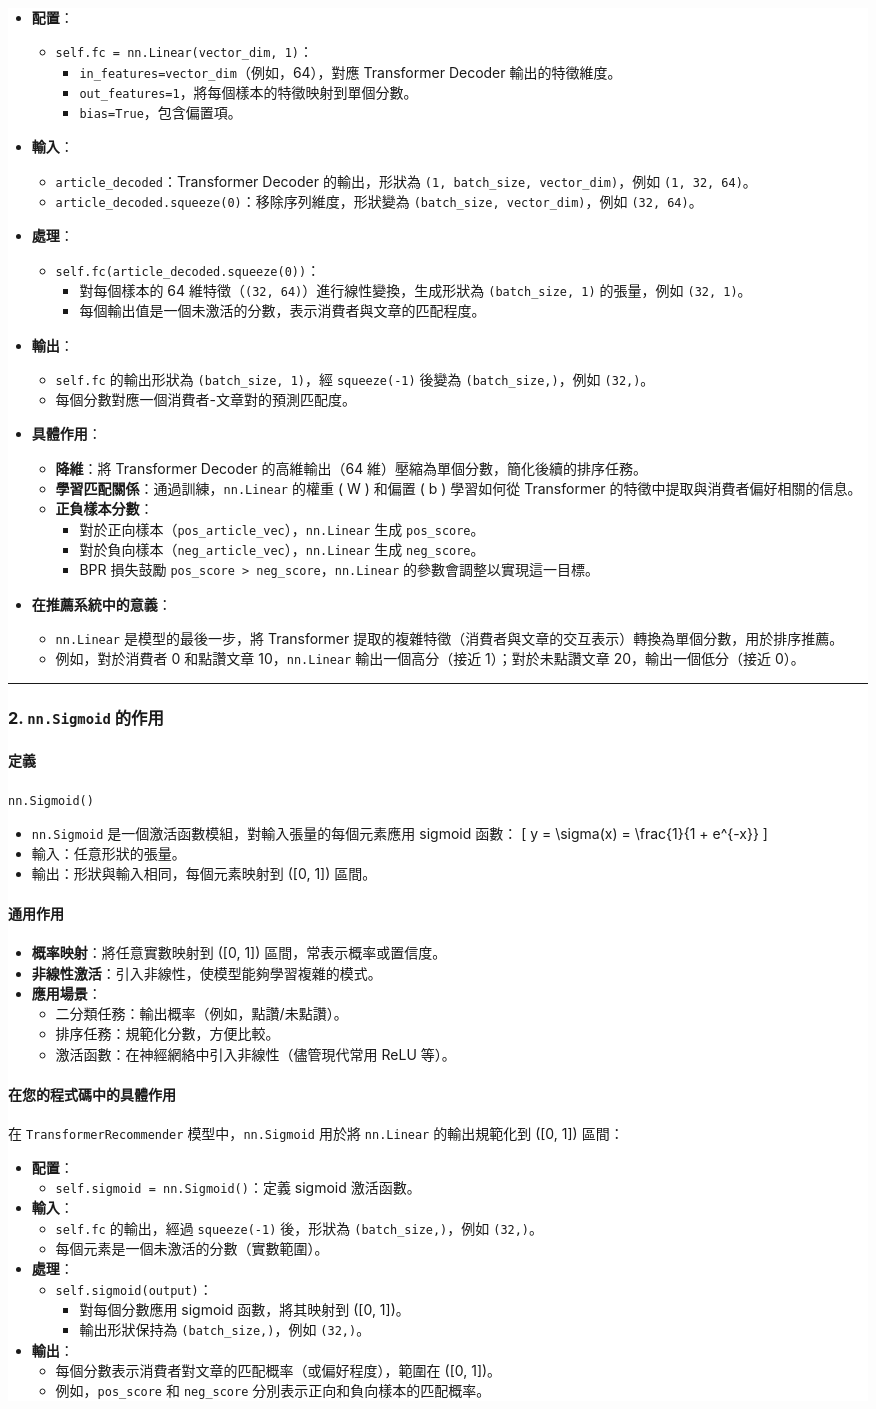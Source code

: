 - **配置**：
    - `self.fc = nn.Linear(vector_dim, 1)`：
        - `in_features=vector_dim`（例如，64），對應 Transformer Decoder 輸出的特徵維度。
        - `out_features=1`，將每個樣本的特徵映射到單個分數。
        - `bias=True`，包含偏置項。
- **輸入**：
    - `article_decoded`：Transformer Decoder 的輸出，形狀為 `(1, batch_size, vector_dim)`，例如 `(1, 32, 64)`。
    - `article_decoded.squeeze(0)`：移除序列維度，形狀變為 `(batch_size, vector_dim)`，例如 `(32, 64)`。
- **處理**：
    - `self.fc(article_decoded.squeeze(0))`：
        - 對每個樣本的 64 維特徵（`(32, 64)`）進行線性變換，生成形狀為 `(batch_size, 1)` 的張量，例如 `(32, 1)`。
        - 每個輸出值是一個未激活的分數，表示消費者與文章的匹配程度。
- **輸出**：
    - `self.fc` 的輸出形狀為 `(batch_size, 1)`，經 `squeeze(-1)` 後變為 `(batch_size,)`，例如 `(32,)`。
    - 每個分數對應一個消費者-文章對的預測匹配度。

- **具體作用**：
    - **降維**：將 Transformer Decoder 的高維輸出（64 維）壓縮為單個分數，簡化後續的排序任務。
    - **學習匹配關係**：通過訓練，`nn.Linear` 的權重 \( W \) 和偏置 \( b \) 學習如何從 Transformer 的特徵中提取與消費者偏好相關的信息。
    - **正負樣本分數**：
        - 對於正向樣本（`pos_article_vec`），`nn.Linear` 生成 `pos_score`。
        - 對於負向樣本（`neg_article_vec`），`nn.Linear` 生成 `neg_score`。
        - BPR 損失鼓勵 `pos_score > neg_score`，`nn.Linear` 的參數會調整以實現這一目標。

- **在推薦系統中的意義**：
    - `nn.Linear` 是模型的最後一步，將 Transformer 提取的複雜特徵（消費者與文章的交互表示）轉換為單個分數，用於排序推薦。
    - 例如，對於消費者 0 和點讚文章 10，`nn.Linear` 輸出一個高分（接近 1）；對於未點讚文章 20，輸出一個低分（接近 0）。

---

### 2. `nn.Sigmoid` 的作用

#### 定義
```python
nn.Sigmoid()
```
- `nn.Sigmoid` 是一個激活函數模組，對輸入張量的每個元素應用 sigmoid 函數：
  \[ y = \sigma(x) = \frac{1}{1 + e^{-x}} \]
- 輸入：任意形狀的張量。
- 輸出：形狀與輸入相同，每個元素映射到 \([0, 1]\) 區間。

#### 通用作用
- **概率映射**：將任意實數映射到 \([0, 1]\) 區間，常表示概率或置信度。
- **非線性激活**：引入非線性，使模型能夠學習複雜的模式。
- **應用場景**：
    - 二分類任務：輸出概率（例如，點讚/未點讚）。
    - 排序任務：規範化分數，方便比較。
    - 激活函數：在神經網絡中引入非線性（儘管現代常用 ReLU 等）。

#### 在您的程式碼中的具體作用
在 `TransformerRecommender` 模型中，`nn.Sigmoid` 用於將 `nn.Linear` 的輸出規範化到 \([0, 1]\) 區間：

- **配置**：
    - `self.sigmoid = nn.Sigmoid()`：定義 sigmoid 激活函數。
- **輸入**：
    - `self.fc` 的輸出，經過 `squeeze(-1)` 後，形狀為 `(batch_size,)`，例如 `(32,)`。
    - 每個元素是一個未激活的分數（實數範圍）。
- **處理**：
    - `self.sigmoid(output)`：
        - 對每個分數應用 sigmoid 函數，將其映射到 \([0, 1]\)。
        - 輸出形狀保持為 `(batch_size,)`，例如 `(32,)`。
- **輸出**：
    - 每個分數表示消費者對文章的匹配概率（或偏好程度），範圍在 \([0, 1]\)。
    - 例如，`pos_score` 和 `neg_score` 分別表示正向和負向樣本的匹配概率。

